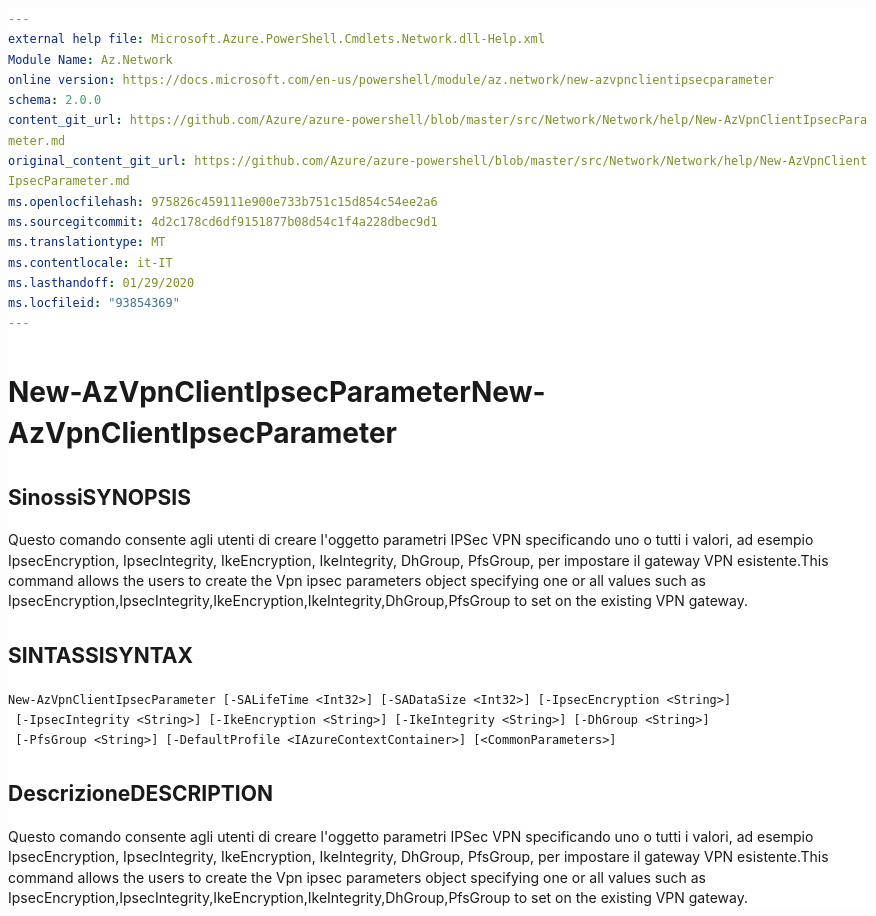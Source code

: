 ```yaml
---
external help file: Microsoft.Azure.PowerShell.Cmdlets.Network.dll-Help.xml
Module Name: Az.Network
online version: https://docs.microsoft.com/en-us/powershell/module/az.network/new-azvpnclientipsecparameter
schema: 2.0.0
content_git_url: https://github.com/Azure/azure-powershell/blob/master/src/Network/Network/help/New-AzVpnClientIpsecParameter.md
original_content_git_url: https://github.com/Azure/azure-powershell/blob/master/src/Network/Network/help/New-AzVpnClientIpsecParameter.md
ms.openlocfilehash: 975826c459111e900e733b751c15d854c54ee2a6
ms.sourcegitcommit: 4d2c178cd6df9151877b08d54c1f4a228dbec9d1
ms.translationtype: MT
ms.contentlocale: it-IT
ms.lasthandoff: 01/29/2020
ms.locfileid: "93854369"
---
```

# <span data-ttu-id="bb31d-101">New-AzVpnClientIpsecParameter</span><span class="sxs-lookup"><span data-stu-id="bb31d-101">New-AzVpnClientIpsecParameter</span></span>

## <span data-ttu-id="bb31d-102">Sinossi</span><span class="sxs-lookup"><span data-stu-id="bb31d-102">SYNOPSIS</span></span>
<span data-ttu-id="bb31d-103">Questo comando consente agli utenti di creare l'oggetto parametri IPSec VPN specificando uno o tutti i valori, ad esempio IpsecEncryption, IpsecIntegrity, IkeEncryption, IkeIntegrity, DhGroup, PfsGroup, per impostare il gateway VPN esistente.</span><span class="sxs-lookup"><span data-stu-id="bb31d-103">This command allows the users to create the Vpn ipsec parameters object specifying one or all values such as IpsecEncryption,IpsecIntegrity,IkeEncryption,IkeIntegrity,DhGroup,PfsGroup to set on the existing VPN gateway.</span></span>

## <span data-ttu-id="bb31d-104">SINTASSI</span><span class="sxs-lookup"><span data-stu-id="bb31d-104">SYNTAX</span></span>

```
New-AzVpnClientIpsecParameter [-SALifeTime <Int32>] [-SADataSize <Int32>] [-IpsecEncryption <String>]
 [-IpsecIntegrity <String>] [-IkeEncryption <String>] [-IkeIntegrity <String>] [-DhGroup <String>]
 [-PfsGroup <String>] [-DefaultProfile <IAzureContextContainer>] [<CommonParameters>]
```

## <span data-ttu-id="bb31d-105">Descrizione</span><span class="sxs-lookup"><span data-stu-id="bb31d-105">DESCRIPTION</span></span>
<span data-ttu-id="bb31d-106">Questo comando consente agli utenti di creare l'oggetto parametri IPSec VPN specificando uno o tutti i valori, ad esempio IpsecEncryption, IpsecIntegrity, IkeEncryption, IkeIntegrity, DhGroup, PfsGroup, per impostare il gateway VPN esistente.</span><span class="sxs-lookup"><span data-stu-id="bb31d-106">This command allows the users to create the Vpn ipsec parameters object specifying one or all values such as IpsecEncryption,IpsecIntegrity,IkeEncryption,IkeIntegrity,DhGroup,PfsGroup to set on the existing VPN gateway.</span></span>
